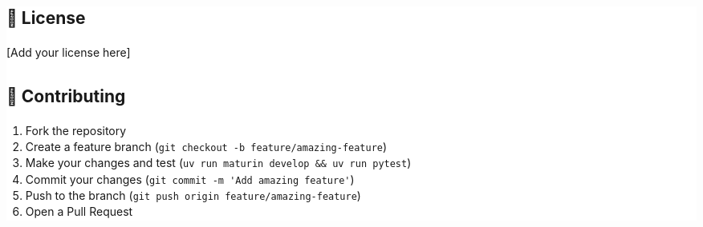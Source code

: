 ## 📄 License

[Add your license here]

## 🤝 Contributing

1. Fork the repository
2. Create a feature branch (`git checkout -b feature/amazing-feature`)
3. Make your changes and test (`uv run maturin develop && uv run pytest`)
4. Commit your changes (`git commit -m 'Add amazing feature'`)
5. Push to the branch (`git push origin feature/amazing-feature`)
6. Open a Pull Request
